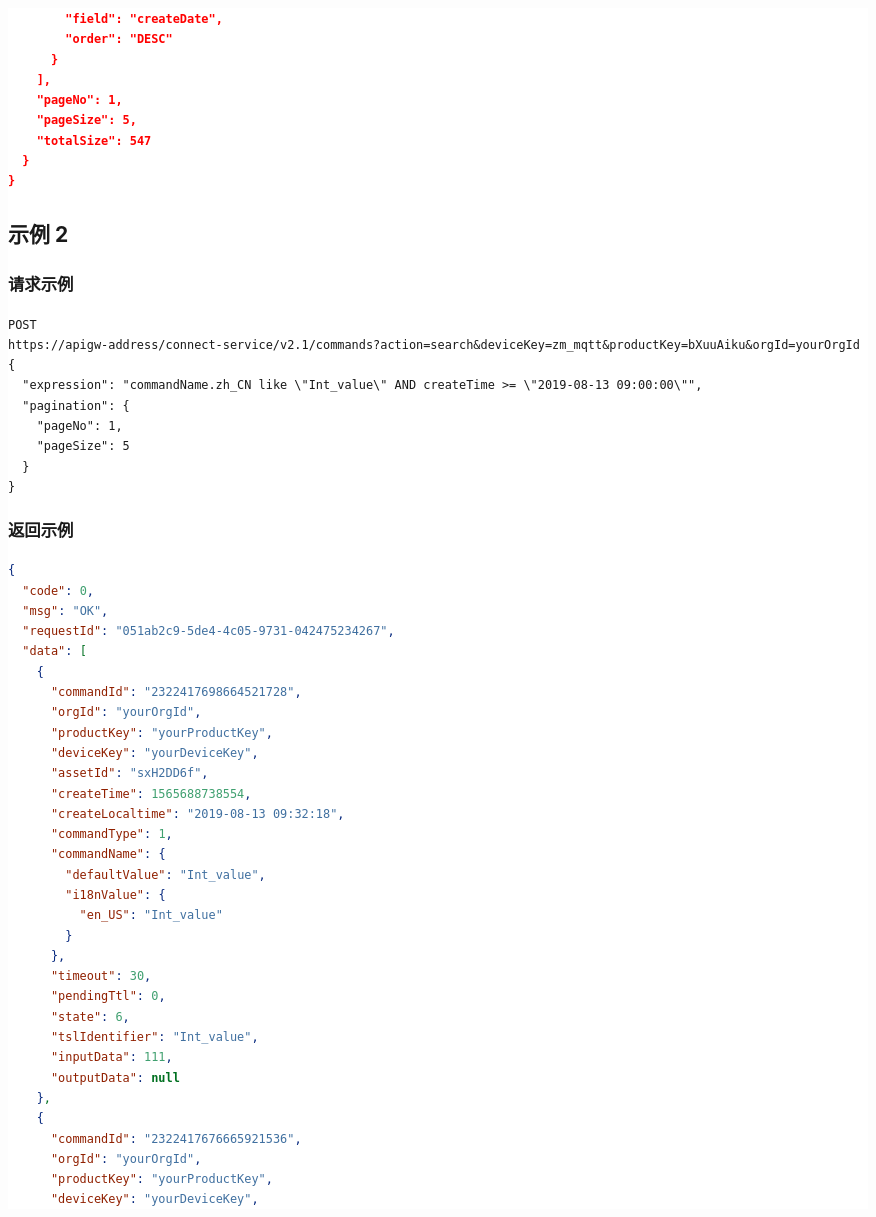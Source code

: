 ```json
        "field": "createDate",
        "order": "DESC"
      }
    ],
    "pageNo": 1,
    "pageSize": 5,
    "totalSize": 547
  }
}
```

## 示例 2

### 请求示例

```
POST
https://apigw-address/connect-service/v2.1/commands?action=search&deviceKey=zm_mqtt&productKey=bXuuAiku&orgId=yourOrgId
{
  "expression": "commandName.zh_CN like \"Int_value\" AND createTime >= \"2019-08-13 09:00:00\"",
  "pagination": {
    "pageNo": 1,
    "pageSize": 5
  }
}
```

### 返回示例

```json
{
  "code": 0,
  "msg": "OK",
  "requestId": "051ab2c9-5de4-4c05-9731-042475234267",
  "data": [
    {
      "commandId": "2322417698664521728",
      "orgId": "yourOrgId",
      "productKey": "yourProductKey",
      "deviceKey": "yourDeviceKey",
      "assetId": "sxH2DD6f",
      "createTime": 1565688738554,
      "createLocaltime": "2019-08-13 09:32:18",
      "commandType": 1,
      "commandName": {
        "defaultValue": "Int_value",
        "i18nValue": {
          "en_US": "Int_value"
        }
      },
      "timeout": 30,
      "pendingTtl": 0,
      "state": 6,
      "tslIdentifier": "Int_value",
      "inputData": 111,
      "outputData": null
    },
    {
      "commandId": "2322417676665921536",
      "orgId": "yourOrgId",
      "productKey": "yourProductKey",
      "deviceKey": "yourDeviceKey",
```